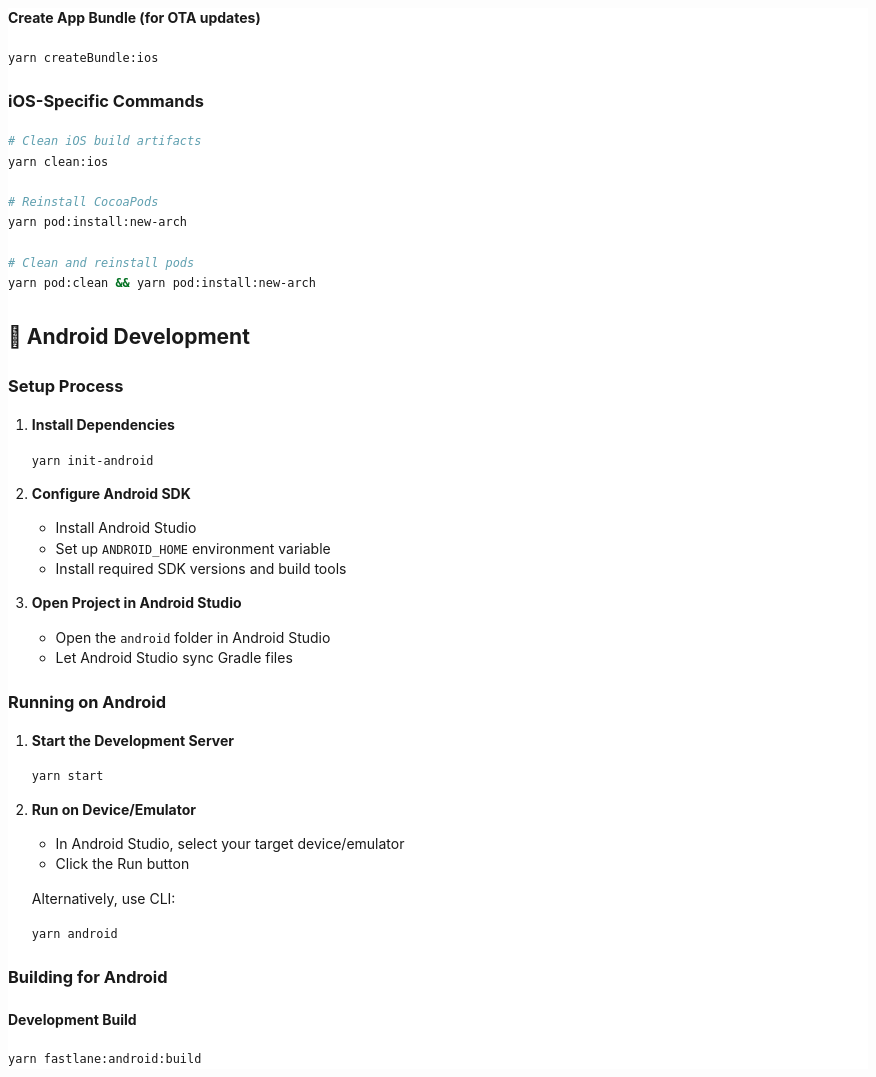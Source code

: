 #### Create App Bundle (for OTA updates)
```bash
yarn createBundle:ios
```

### iOS-Specific Commands
```bash
# Clean iOS build artifacts
yarn clean:ios

# Reinstall CocoaPods
yarn pod:install:new-arch

# Clean and reinstall pods
yarn pod:clean && yarn pod:install:new-arch
```

## 🤖 Android Development

### Setup Process

1. **Install Dependencies**
   ```bash
   yarn init-android
   ```

2. **Configure Android SDK**
   - Install Android Studio
   - Set up `ANDROID_HOME` environment variable
   - Install required SDK versions and build tools

3. **Open Project in Android Studio**
   - Open the `android` folder in Android Studio
   - Let Android Studio sync Gradle files

### Running on Android

1. **Start the Development Server**
   ```bash
   yarn start
   ```

2. **Run on Device/Emulator**
   - In Android Studio, select your target device/emulator
   - Click the Run button
   
   Alternatively, use CLI:
   ```bash
   yarn android
   ```

### Building for Android

#### Development Build
```bash
yarn fastlane:android:build
```
